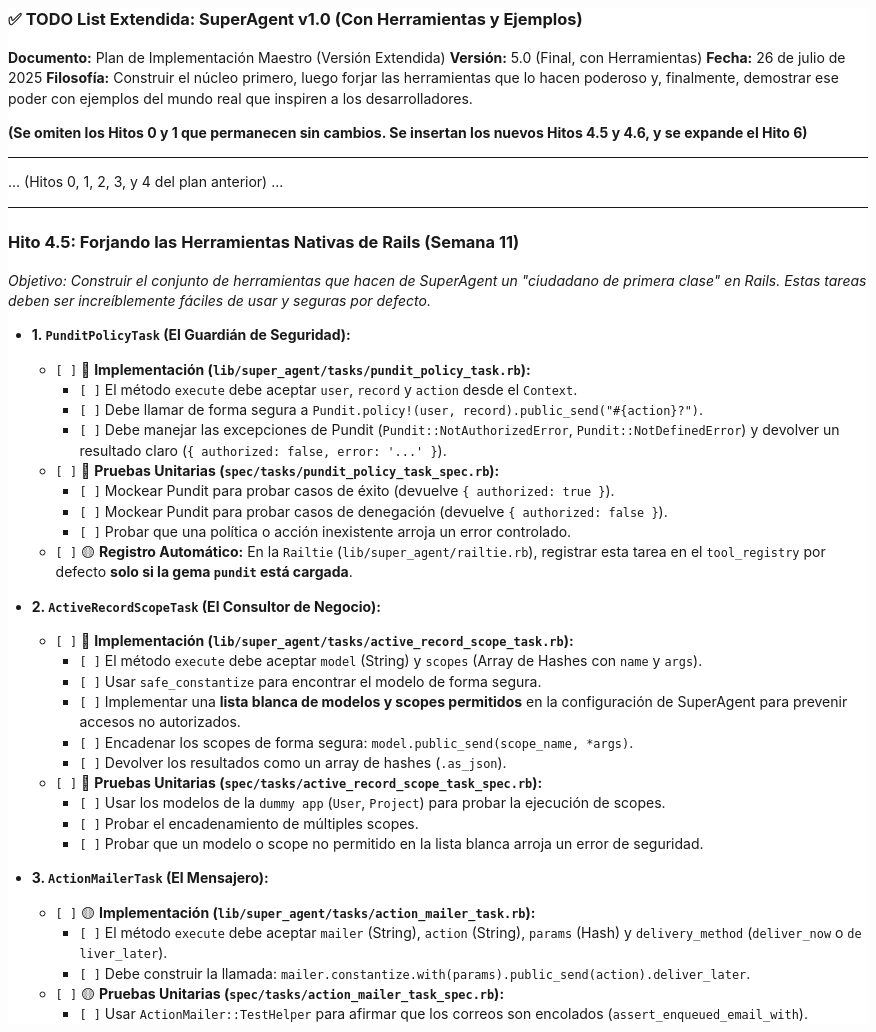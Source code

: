 ### **✅ TODO List Extendida: SuperAgent v1.0 (Con Herramientas y Ejemplos)**

**Documento:** Plan de Implementación Maestro (Versión Extendida)
**Versión:** 5.0 (Final, con Herramientas)
**Fecha:** 26 de julio de 2025
**Filosofía:** Construir el núcleo primero, luego forjar las herramientas que lo hacen poderoso y, finalmente, demostrar ese poder con ejemplos del mundo real que inspiren a los desarrolladores.

**(Se omiten los Hitos 0 y 1 que permanecen sin cambios. Se insertan los nuevos Hitos 4.5 y 4.6, y se expande el Hito 6)**

---

... (Hitos 0, 1, 2, 3, y 4 del plan anterior) ...

---

### **Hito 4.5: Forjando las Herramientas Nativas de Rails (Semana 11)**

*Objetivo: Construir el conjunto de herramientas que hacen de SuperAgent un "ciudadano de primera clase" en Rails. Estas tareas deben ser increíblemente fáciles de usar y seguras por defecto.*

*   **1. `PunditPolicyTask` (El Guardián de Seguridad):**
    *   `[ ]` 🔴 **Implementación (`lib/super_agent/tasks/pundit_policy_task.rb`):**
        *   `[ ]` El método `execute` debe aceptar `user`, `record` y `action` desde el `Context`.
        *   `[ ]` Debe llamar de forma segura a `Pundit.policy!(user, record).public_send("#{action}?")`.
        *   `[ ]` Debe manejar las excepciones de Pundit (`Pundit::NotAuthorizedError`, `Pundit::NotDefinedError`) y devolver un resultado claro (`{ authorized: false, error: '...' }`).
    *   `[ ]` 🔴 **Pruebas Unitarias (`spec/tasks/pundit_policy_task_spec.rb`):**
        *   `[ ]` Mockear Pundit para probar casos de éxito (devuelve `{ authorized: true }`).
        *   `[ ]` Mockear Pundit para probar casos de denegación (devuelve `{ authorized: false }`).
        *   `[ ]` Probar que una política o acción inexistente arroja un error controlado.
    *   `[ ]` 🟡 **Registro Automático:** En la `Railtie` (`lib/super_agent/railtie.rb`), registrar esta tarea en el `tool_registry` por defecto **solo si la gema `pundit` está cargada**.

*   **2. `ActiveRecordScopeTask` (El Consultor de Negocio):**
    *   `[ ]` 🔴 **Implementación (`lib/super_agent/tasks/active_record_scope_task.rb`):**
        *   `[ ]` El método `execute` debe aceptar `model` (String) y `scopes` (Array de Hashes con `name` y `args`).
        *   `[ ]` Usar `safe_constantize` para encontrar el modelo de forma segura.
        *   `[ ]` Implementar una **lista blanca de modelos y scopes permitidos** en la configuración de SuperAgent para prevenir accesos no autorizados.
        *   `[ ]` Encadenar los scopes de forma segura: `model.public_send(scope_name, *args)`.
        *   `[ ]` Devolver los resultados como un array de hashes (`.as_json`).
    *   `[ ]` 🔴 **Pruebas Unitarias (`spec/tasks/active_record_scope_task_spec.rb`):**
        *   `[ ]` Usar los modelos de la `dummy app` (`User`, `Project`) para probar la ejecución de scopes.
        *   `[ ]` Probar el encadenamiento de múltiples scopes.
        *   `[ ]` Probar que un modelo o scope no permitido en la lista blanca arroja un error de seguridad.

*   **3. `ActionMailerTask` (El Mensajero):**
    *   `[ ]` 🟡 **Implementación (`lib/super_agent/tasks/action_mailer_task.rb`):**
        *   `[ ]` El método `execute` debe aceptar `mailer` (String), `action` (String), `params` (Hash) y `delivery_method` (`deliver_now` o `deliver_later`).
        *   `[ ]` Debe construir la llamada: `mailer.constantize.with(params).public_send(action).deliver_later`.
    *   `[ ]` 🟡 **Pruebas Unitarias (`spec/tasks/action_mailer_task_spec.rb`):**
        *   `[ ]` Usar `ActionMailer::TestHelper` para afirmar que los correos son encolados (`assert_enqueued_email_with`).
